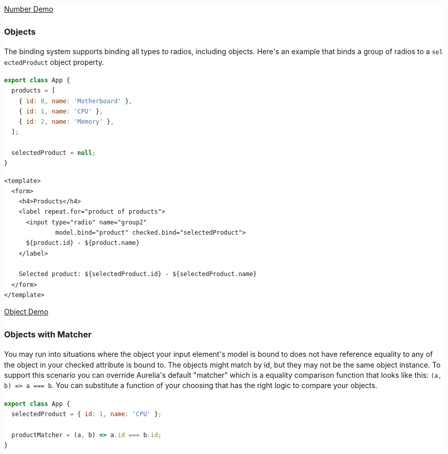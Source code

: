 [Number Demo](https://codesandbox.io/embed/mzjz8pyryp?autoresize=1&fontsize=18&hidenavigation=1&module=%2Fsrc%2Fapp.html&view=preview)

### Objects

The binding system supports binding all types to radios, including objects. Here's an example that binds a group of radios to a `selectedProduct` object property.

```javascript
export class App {
  products = [
    { id: 0, name: 'Motherboard' },
    { id: 1, name: 'CPU' },
    { id: 2, name: 'Memory' },
  ];

  selectedProduct = null;
}
```

```markup
<template>
  <form>
    <h4>Products</h4>
    <label repeat.for="product of products">
      <input type="radio" name="group2"
              model.bind="product" checked.bind="selectedProduct">
      ${product.id} - ${product.name}
    </label>

    Selected product: ${selectedProduct.id} - ${selectedProduct.name}
  </form>
</template>
```

[Object Demo](https://codesandbox.io/embed/mqy966y08p?autoresize=1&fontsize=18&hidenavigation=1&module=%2Fsrc%2Fapp.html&view=preview)

### Objects with Matcher

You may run into situations where the object your input element's model is bound to does not have reference equality to any of the object in your checked attribute is bound to. The objects might match by id, but they may not be the same object instance. To support this scenario you can override Aurelia's default "matcher" which is a equality comparison function that looks like this: `(a, b) => a === b`. You can substitute a function of your choosing that has the right logic to compare your objects.

```javascript
export class App {
  selectedProduct = { id: 1, name: 'CPU' };

  productMatcher = (a, b) => a.id === b.id;
}
```

